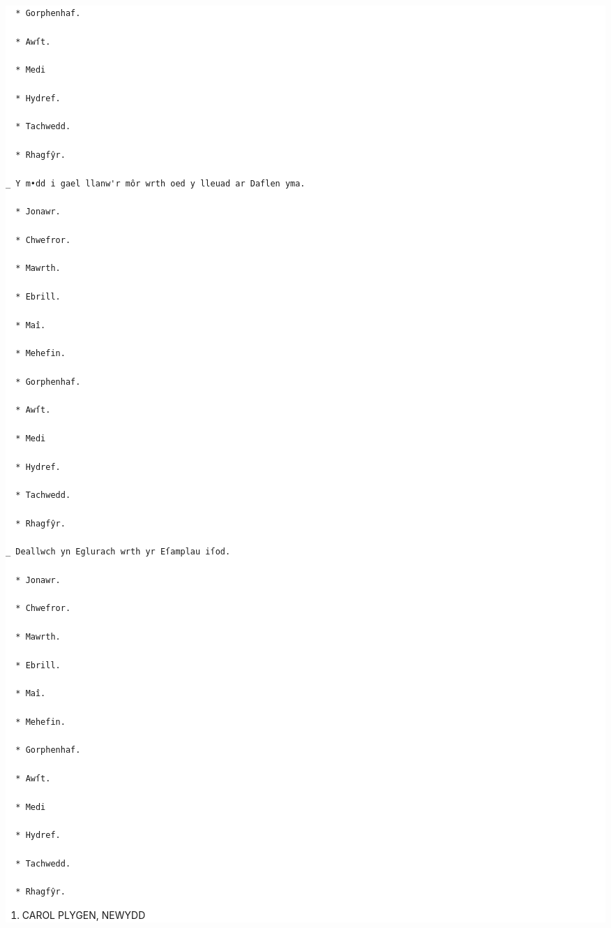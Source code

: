       * Gorphenhaf.

      * Awſt.

      * Medi

      * Hydref.

      * Tachwedd.

      * Rhagfŷr.

    _ Y m•dd i gael llanw'r môr wrth oed y lleuad ar Daflen yma.

      * Jonawr.

      * Chwefror.

      * Mawrth.

      * Ebrill.

      * Maî.

      * Mehefin.

      * Gorphenhaf.

      * Awſt.

      * Medi

      * Hydref.

      * Tachwedd.

      * Rhagfŷr.

    _ Deallwch yn Eglurach wrth yr Eſamplau iſod.

      * Jonawr.

      * Chwefror.

      * Mawrth.

      * Ebrill.

      * Maî.

      * Mehefin.

      * Gorphenhaf.

      * Awſt.

      * Medi

      * Hydref.

      * Tachwedd.

      * Rhagfŷr.

1. CAROL PLYGEN, NEWYDD
